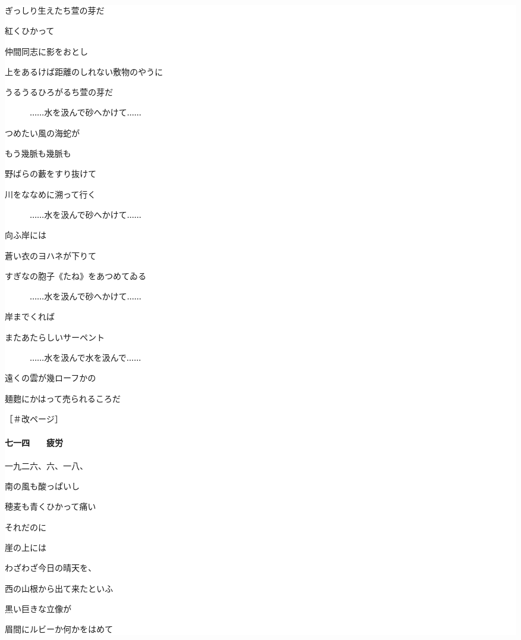 ぎっしり生えたち萱の芽だ

紅くひかって

仲間同志に影をおとし

上をあるけば距離のしれない敷物のやうに

うるうるひろがるち萱の芽だ

　　　……水を汲んで砂へかけて……

つめたい風の海蛇が

もう幾脈も幾脈も

野ばらの藪をすり抜けて

川をななめに溯って行く

　　　……水を汲んで砂へかけて……

向ふ岸には

蒼い衣のヨハネが下りて

すぎなの胞子《たね》をあつめてゐる

　　　……水を汲んで砂へかけて……

岸までくれば

またあたらしいサーペント

　　　……水を汲んで水を汲んで……

遠くの雲が幾ローフかの

麺麭にかはって売られるころだ

［＃改ページ］



#### 七一四　　疲労


一九二六、六、一八、



南の風も酸っぱいし

穂麦も青くひかって痛い

それだのに

崖の上には

わざわざ今日の晴天を、

西の山根から出て来たといふ

黒い巨きな立像が

眉間にルビーか何かをはめて
